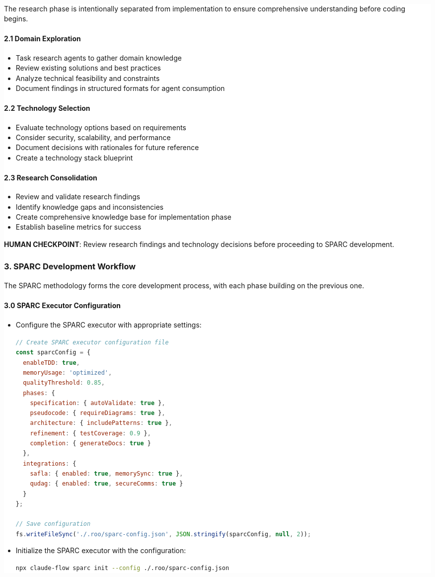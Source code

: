 The research phase is intentionally separated from implementation to ensure comprehensive understanding before coding begins.

#### 2.1 Domain Exploration
- Task research agents to gather domain knowledge
- Review existing solutions and best practices
- Analyze technical feasibility and constraints
- Document findings in structured formats for agent consumption

#### 2.2 Technology Selection
- Evaluate technology options based on requirements
- Consider security, scalability, and performance
- Document decisions with rationales for future reference
- Create a technology stack blueprint

#### 2.3 Research Consolidation
- Review and validate research findings
- Identify knowledge gaps and inconsistencies
- Create comprehensive knowledge base for implementation phase
- Establish baseline metrics for success

**HUMAN CHECKPOINT**: Review research findings and technology decisions before proceeding to SPARC development.

### 3. SPARC Development Workflow

The SPARC methodology forms the core development process, with each phase building on the previous one.

#### 3.0 SPARC Executor Configuration
- Configure the SPARC executor with appropriate settings:
  ```javascript
  // Create SPARC executor configuration file
  const sparcConfig = {
    enableTDD: true,
    memoryUsage: 'optimized',
    qualityThreshold: 0.85,
    phases: {
      specification: { autoValidate: true },
      pseudocode: { requireDiagrams: true },
      architecture: { includePatterns: true },
      refinement: { testCoverage: 0.9 },
      completion: { generateDocs: true }
    },
    integrations: {
      safla: { enabled: true, memorySync: true },
      qudag: { enabled: true, secureComms: true }
    }
  };
  
  // Save configuration
  fs.writeFileSync('./.roo/sparc-config.json', JSON.stringify(sparcConfig, null, 2));
  ```
- Initialize the SPARC executor with the configuration:
  ```bash
  npx claude-flow sparc init --config ./.roo/sparc-config.json
  ```
